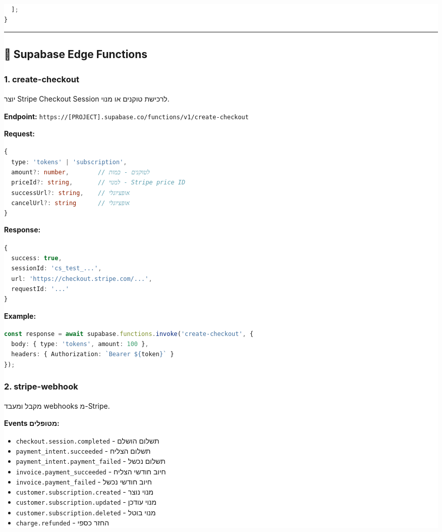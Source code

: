 ```typescript
  ];
}
```

---

## 🚀 Supabase Edge Functions

### 1. create-checkout

יוצר Stripe Checkout Session לרכישת טוקנים או מנוי.

**Endpoint:** `https://[PROJECT].supabase.co/functions/v1/create-checkout`

**Request:**
```typescript
{
  type: 'tokens' | 'subscription',
  amount?: number,        // לטוקנים - כמות
  priceId?: string,       // למנוי - Stripe price ID
  successUrl?: string,    // אופציונלי
  cancelUrl?: string      // אופציונלי
}
```

**Response:**
```typescript
{
  success: true,
  sessionId: 'cs_test_...',
  url: 'https://checkout.stripe.com/...',
  requestId: '...'
}
```

**Example:**
```typescript
const response = await supabase.functions.invoke('create-checkout', {
  body: { type: 'tokens', amount: 100 },
  headers: { Authorization: `Bearer ${token}` }
});
```

### 2. stripe-webhook

מקבל ומעבד webhooks מ-Stripe.

**Events מטופלים:**
- `checkout.session.completed` - תשלום הושלם
- `payment_intent.succeeded` - תשלום הצליח
- `payment_intent.payment_failed` - תשלום נכשל
- `invoice.payment_succeeded` - חיוב חודשי הצליח
- `invoice.payment_failed` - חיוב חודשי נכשל
- `customer.subscription.created` - מנוי נוצר
- `customer.subscription.updated` - מנוי עודכן
- `customer.subscription.deleted` - מנוי בוטל
- `charge.refunded` - החזר כספי
